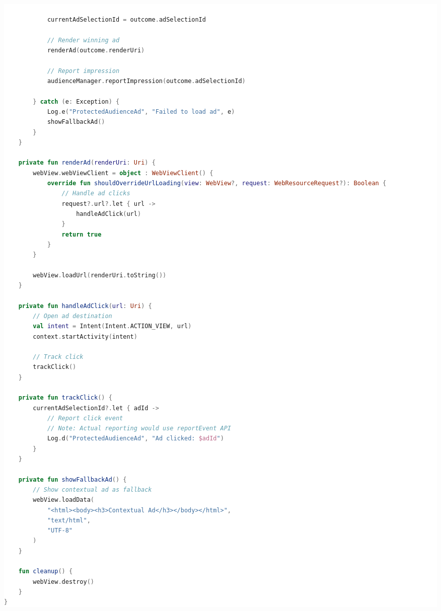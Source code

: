 ```kotlin

            currentAdSelectionId = outcome.adSelectionId

            // Render winning ad
            renderAd(outcome.renderUri)

            // Report impression
            audienceManager.reportImpression(outcome.adSelectionId)

        } catch (e: Exception) {
            Log.e("ProtectedAudienceAd", "Failed to load ad", e)
            showFallbackAd()
        }
    }

    private fun renderAd(renderUri: Uri) {
        webView.webViewClient = object : WebViewClient() {
            override fun shouldOverrideUrlLoading(view: WebView?, request: WebResourceRequest?): Boolean {
                // Handle ad clicks
                request?.url?.let { url ->
                    handleAdClick(url)
                }
                return true
            }
        }

        webView.loadUrl(renderUri.toString())
    }

    private fun handleAdClick(url: Uri) {
        // Open ad destination
        val intent = Intent(Intent.ACTION_VIEW, url)
        context.startActivity(intent)

        // Track click
        trackClick()
    }

    private fun trackClick() {
        currentAdSelectionId?.let { adId ->
            // Report click event
            // Note: Actual reporting would use reportEvent API
            Log.d("ProtectedAudienceAd", "Ad clicked: $adId")
        }
    }

    private fun showFallbackAd() {
        // Show contextual ad as fallback
        webView.loadData(
            "<html><body><h3>Contextual Ad</h3></body></html>",
            "text/html",
            "UTF-8"
        )
    }

    fun cleanup() {
        webView.destroy()
    }
}
```
